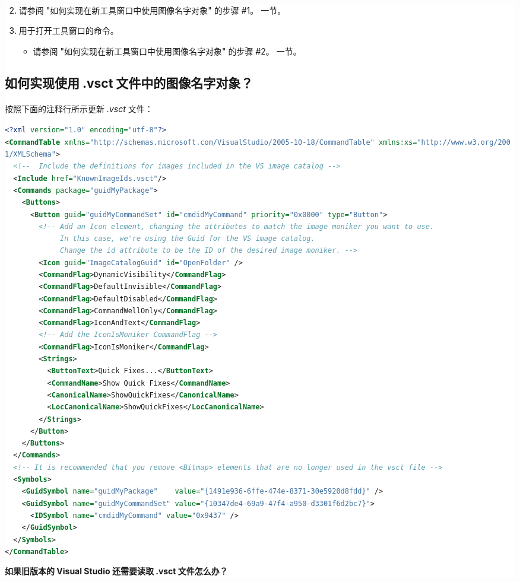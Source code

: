    2. 请参阅 "如何实现在新工具窗口中使用图像名字对象" 的步骤 #1。 一节。

4. 用于打开工具窗口的命令。

   - 请参阅 "如何实现在新工具窗口中使用图像名字对象" 的步骤 #2。 一节。

## <a name="how-do-i-use-image-monikers-in-a-vsct-file"></a>如何实现使用 .vsct 文件中的图像名字对象？
 按照下面的注释行所示更新 *.vsct* 文件：

```xml
<?xml version="1.0" encoding="utf-8"?>
<CommandTable xmlns="http://schemas.microsoft.com/VisualStudio/2005-10-18/CommandTable" xmlns:xs="http://www.w3.org/2001/XMLSchema">
  <!--  Include the definitions for images included in the VS image catalog -->
  <Include href="KnownImageIds.vsct"/>
  <Commands package="guidMyPackage">
    <Buttons>
      <Button guid="guidMyCommandSet" id="cmdidMyCommand" priority="0x0000" type="Button">
        <!-- Add an Icon element, changing the attributes to match the image moniker you want to use.
             In this case, we're using the Guid for the VS image catalog.
             Change the id attribute to be the ID of the desired image moniker. -->
        <Icon guid="ImageCatalogGuid" id="OpenFolder" />
        <CommandFlag>DynamicVisibility</CommandFlag>
        <CommandFlag>DefaultInvisible</CommandFlag>
        <CommandFlag>DefaultDisabled</CommandFlag>
        <CommandFlag>CommandWellOnly</CommandFlag>
        <CommandFlag>IconAndText</CommandFlag>
        <!-- Add the IconIsMoniker CommandFlag -->
        <CommandFlag>IconIsMoniker</CommandFlag>
        <Strings>
          <ButtonText>Quick Fixes...</ButtonText>
          <CommandName>Show Quick Fixes</CommandName>
          <CanonicalName>ShowQuickFixes</CanonicalName>
          <LocCanonicalName>ShowQuickFixes</LocCanonicalName>
        </Strings>
      </Button>
    </Buttons>
  </Commands>
  <!-- It is recommended that you remove <Bitmap> elements that are no longer used in the vsct file -->
  <Symbols>
    <GuidSymbol name="guidMyPackage"    value="{1491e936-6ffe-474e-8371-30e5920d8fdd}" />
    <GuidSymbol name="guidMyCommandSet" value="{10347de4-69a9-47f4-a950-d3301f6d2bc7}">
      <IDSymbol name="cmdidMyCommand" value="0x9437" />
    </GuidSymbol>
  </Symbols>
</CommandTable>
```

 **如果旧版本的 Visual Studio 还需要读取 .vsct 文件怎么办？**

